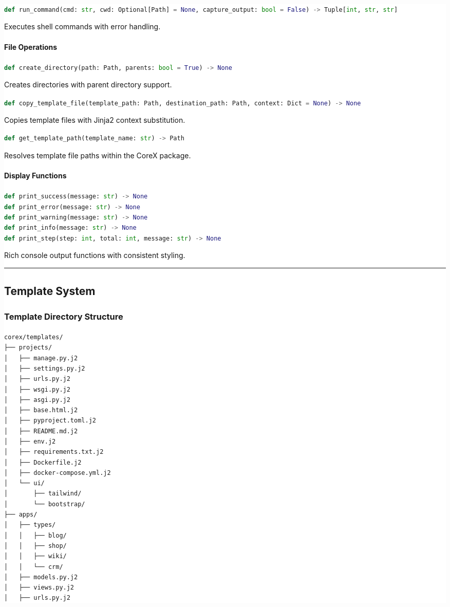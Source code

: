 ```python
def run_command(cmd: str, cwd: Optional[Path] = None, capture_output: bool = False) -> Tuple[int, str, str]
```
Executes shell commands with error handling.

#### File Operations

```python
def create_directory(path: Path, parents: bool = True) -> None
```
Creates directories with parent directory support.

```python
def copy_template_file(template_path: Path, destination_path: Path, context: Dict = None) -> None
```
Copies template files with Jinja2 context substitution.

```python
def get_template_path(template_name: str) -> Path
```
Resolves template file paths within the CoreX package.

#### Display Functions

```python
def print_success(message: str) -> None
def print_error(message: str) -> None
def print_warning(message: str) -> None
def print_info(message: str) -> None
def print_step(step: int, total: int, message: str) -> None
```

Rich console output functions with consistent styling.

---

## Template System

### Template Directory Structure

```
corex/templates/
├── projects/
│   ├── manage.py.j2
│   ├── settings.py.j2
│   ├── urls.py.j2
│   ├── wsgi.py.j2
│   ├── asgi.py.j2
│   ├── base.html.j2
│   ├── pyproject.toml.j2
│   ├── README.md.j2
│   ├── env.j2
│   ├── requirements.txt.j2
│   ├── Dockerfile.j2
│   ├── docker-compose.yml.j2
│   └── ui/
│       ├── tailwind/
│       └── bootstrap/
├── apps/
│   ├── types/
│   │   ├── blog/
│   │   ├── shop/
│   │   ├── wiki/
│   │   └── crm/
│   ├── models.py.j2
│   ├── views.py.j2
│   ├── urls.py.j2
```